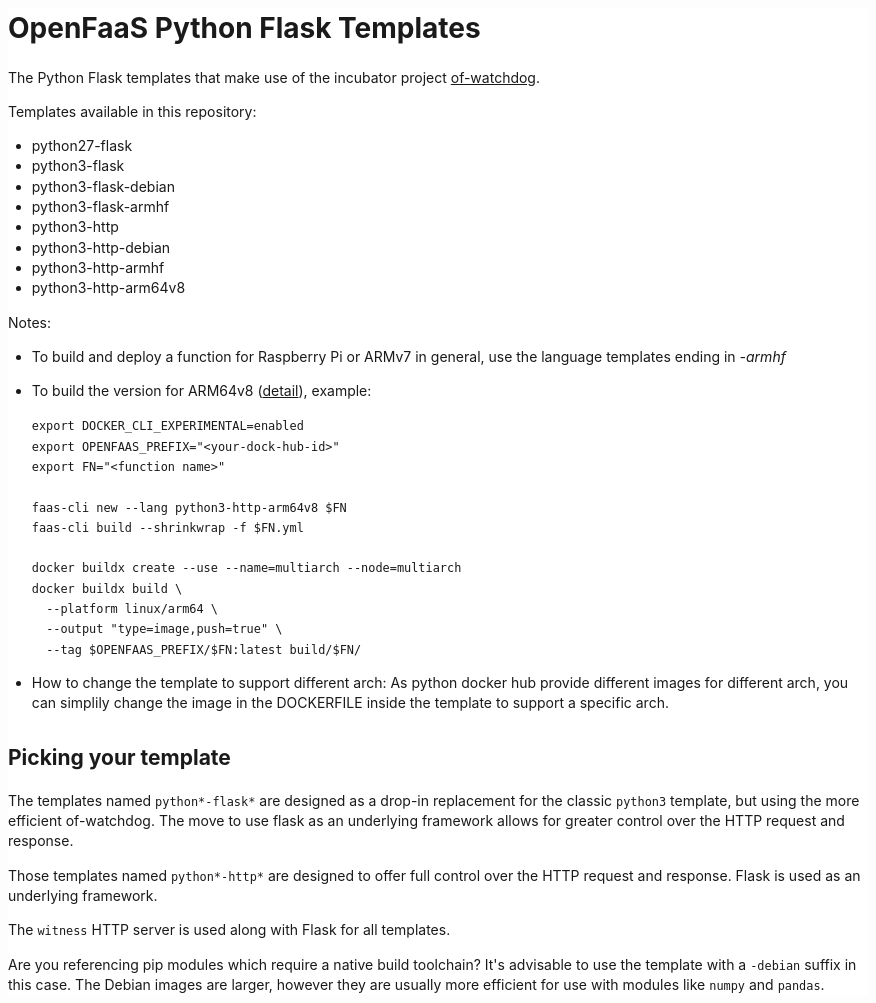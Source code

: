 OpenFaaS Python Flask Templates
=============================================

The Python Flask templates that make use of the incubator project [of-watchdog](https://github.com/openfaas-incubator/of-watchdog).

Templates available in this repository:

- python27-flask
- python3-flask
- python3-flask-debian
- python3-flask-armhf
- python3-http
- python3-http-debian
- python3-http-armhf
- python3-http-arm64v8

Notes:
- To build and deploy a function for Raspberry Pi or ARMv7 in general, use the language templates ending in *-armhf*

- To build the version for ARM64v8 ([detail](https://github.com/alexellis/multiarch-templates)), example:

  ```
  export DOCKER_CLI_EXPERIMENTAL=enabled
  export OPENFAAS_PREFIX="<your-dock-hub-id>"
  export FN="<function name>"
  
  faas-cli new --lang python3-http-arm64v8 $FN
  faas-cli build --shrinkwrap -f $FN.yml
  
  docker buildx create --use --name=multiarch --node=multiarch
  docker buildx build \
  	--platform linux/arm64 \
  	--output "type=image,push=true" \
  	--tag $OPENFAAS_PREFIX/$FN:latest build/$FN/
  ```

- How to change the template to support different arch: As python docker hub provide different images for different arch, you can simplily change the image in the DOCKERFILE inside the template to support a specific arch.

## Picking your template

The templates named `python*-flask*` are designed as a drop-in replacement for the classic `python3` template, but using the more efficient of-watchdog. The move to use flask as an underlying framework allows for greater control over the HTTP request and response.

Those templates named `python*-http*` are designed to offer full control over the HTTP request and response. Flask is used as an underlying framework.

The `witness` HTTP server is used along with Flask for all templates.

Are you referencing pip modules which require a native build toolchain? It's advisable to use the template with a `-debian` suffix in this case. The Debian images are larger, however they are usually more efficient for use with modules like `numpy` and `pandas`.
